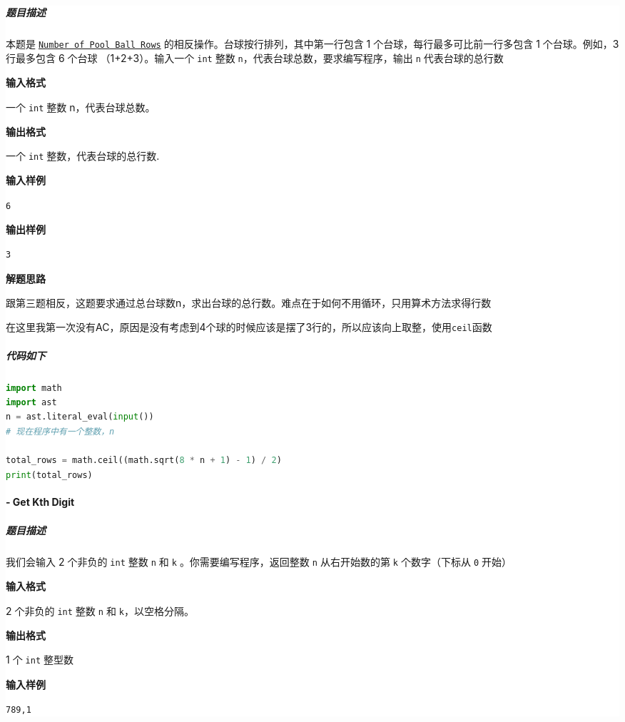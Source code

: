 ##### **题目描述**

本题是 [`Number of Pool Ball Rows`](https://hydro.ac/d/datawhale_p2s/p/P1013) 的相反操作。台球按行排列，其中第一行包含 1 个台球，每行最多可比前一行多包含 1 个台球。例如，3 行最多包含 6 个台球 （1+2+3）。输入一个 `int` 整数 `n`，代表台球总数，要求编写程序，输出 `n` 代表台球的总行数

**输入格式**

一个 `int` 整数 n，代表台球总数。

**输出格式**

一个 `int` 整数，代表台球的总行数.

**输入样例**

```bash
6
```

**输出样例**

```bash
3
```

**解题思路**

跟第三题相反，这题要求通过总台球数n，求出台球的总行数。难点在于如何不用循环，只用算术方法求得行数

在这里我第一次没有AC，原因是没有考虑到4个球的时候应该是摆了3行的，所以应该向上取整，使用`ceil`函数

##### 代码如下

```python
import math
import ast
n = ast.literal_eval(input())
# 现在程序中有一个整数，n

total_rows = math.ceil((math.sqrt(8 * n + 1) - 1) / 2)
print(total_rows)
```

#### - Get Kth Digit

##### **题目描述**

我们会输入 2 个非负的 `int` 整数 `n` 和 `k` 。你需要编写程序，返回整数 `n` 从右开始数的第 `k` 个数字（下标从 `0` 开始）

**输入格式**

2 个非负的 `int` 整数 `n` 和 `k`，以空格分隔。

**输出格式**

1 个 `int` 整型数

**输入样例**

```bash
789,1
```
